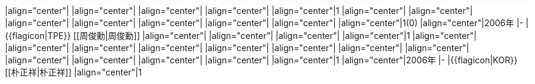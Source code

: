 |align="center"|
|align="center"|
|align="center"|
|align="center"|
|align="center"|1
|align="center"|
|align="center"|
|align="center"|
|align="center"|
|align="center"|
|align="center"|
|align="center"|
|align="center"|1(0)
|align="center"|2006年
|-
|{{flagicon|TPE}} [[周俊勳|周俊勳]]
|align="center"|
|align="center"|
|align="center"|
|align="center"|1
|align="center"|
|align="center"|
|align="center"|
|align="center"|
|align="center"|
|align="center"|
|align="center"|
|align="center"|
|align="center"|
|align="center"|
|align="center"|
|align="center"|
|align="center"|1
|align="center"|2006年
|-
|{{flagicon|KOR}} [[朴正祥|朴正祥]]
|align="center"|1